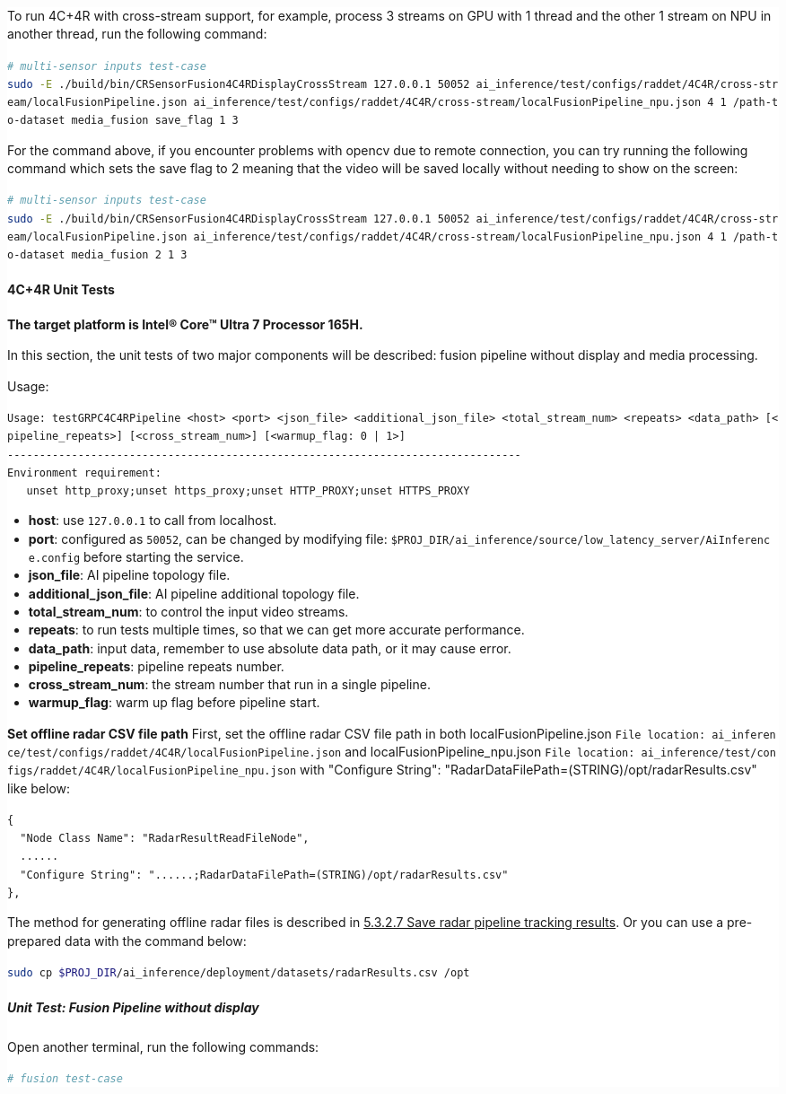 To run 4C+4R with cross-stream support, for example, process 3 streams on GPU with 1 thread and the other 1 stream on NPU in another thread, run the following command:
```bash
# multi-sensor inputs test-case
sudo -E ./build/bin/CRSensorFusion4C4RDisplayCrossStream 127.0.0.1 50052 ai_inference/test/configs/raddet/4C4R/cross-stream/localFusionPipeline.json ai_inference/test/configs/raddet/4C4R/cross-stream/localFusionPipeline_npu.json 4 1 /path-to-dataset media_fusion save_flag 1 3
```

For the command above, if you encounter problems with opencv due to remote connection, you can try running the following command which sets the save flag to 2 meaning that the video will be saved locally without needing to show on the screen:
```bash
# multi-sensor inputs test-case
sudo -E ./build/bin/CRSensorFusion4C4RDisplayCrossStream 127.0.0.1 50052 ai_inference/test/configs/raddet/4C4R/cross-stream/localFusionPipeline.json ai_inference/test/configs/raddet/4C4R/cross-stream/localFusionPipeline_npu.json 4 1 /path-to-dataset media_fusion 2 1 3
```

#### 4C+4R Unit Tests

**The target platform is Intel® Core™ Ultra 7 Processor 165H.**

In this section, the unit tests of two major components will be described: fusion pipeline without display and media processing.

Usage:
```
Usage: testGRPC4C4RPipeline <host> <port> <json_file> <additional_json_file> <total_stream_num> <repeats> <data_path> [<pipeline_repeats>] [<cross_stream_num>] [<warmup_flag: 0 | 1>]
--------------------------------------------------------------------------------
Environment requirement:
   unset http_proxy;unset https_proxy;unset HTTP_PROXY;unset HTTPS_PROXY
```
* **host**: use `127.0.0.1` to call from localhost.
* **port**: configured as `50052`, can be changed by modifying file: `$PROJ_DIR/ai_inference/source/low_latency_server/AiInference.config` before starting the service.
* **json_file**: AI pipeline topology file.
* **additional_json_file**: AI pipeline additional topology file.
* **total_stream_num**: to control the input video streams.
* **repeats**: to run tests multiple times, so that we can get more accurate performance.
* **data_path**: input data, remember to use absolute data path, or it may cause error.
* **pipeline_repeats**: pipeline repeats number.
* **cross_stream_num**: the stream number that run in a single pipeline.
* **warmup_flag**: warm up flag before pipeline start.

**Set offline radar CSV file path**
First, set the offline radar CSV file path in both localFusionPipeline.json `File location: ai_inference/test/configs/raddet/4C4R/localFusionPipeline.json` and localFusionPipeline_npu.json `File location: ai_inference/test/configs/raddet/4C4R/localFusionPipeline_npu.json` with "Configure String": "RadarDataFilePath=(STRING)/opt/radarResults.csv" like below:
```vim
{
  "Node Class Name": "RadarResultReadFileNode",
  ......
  "Configure String": "......;RadarDataFilePath=(STRING)/opt/radarResults.csv"
},
```
The method for generating offline radar files is described in [5.3.2.7 Save radar pipeline tracking results](#5327-save-radar-pipeline-tracking-results). Or you can use a pre-prepared data with the command below:
```bash
sudo cp $PROJ_DIR/ai_inference/deployment/datasets/radarResults.csv /opt
```
##### Unit Test: Fusion Pipeline without display
Open another terminal, run the following commands:
```bash
# fusion test-case
```